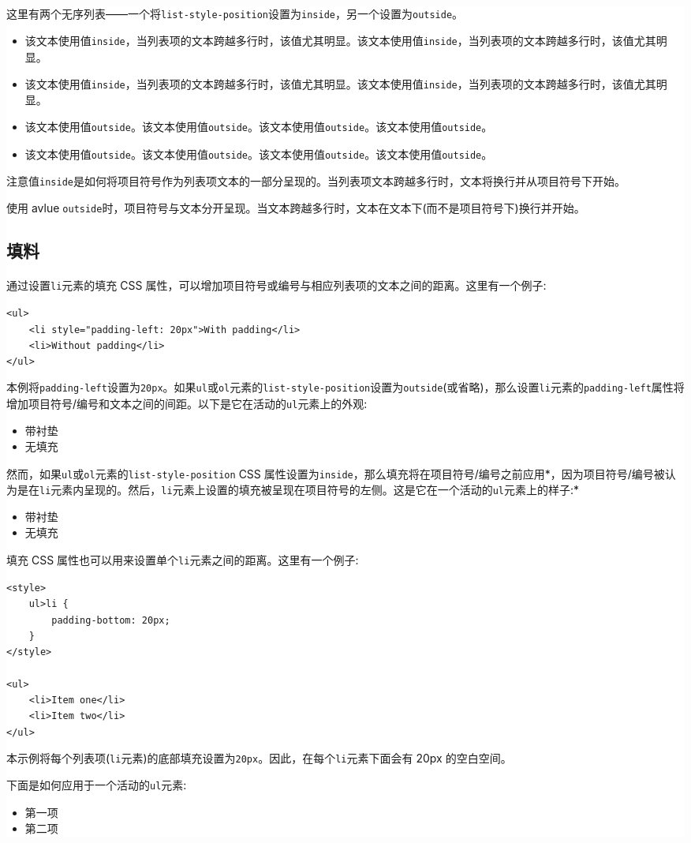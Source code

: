 这里有两个无序列表——一个将`list-style-position`设置为`inside`，另一个设置为`outside`。

*   该文本使用值`inside`，当列表项的文本跨越多行时，该值尤其明显。该文本使用值`inside`，当列表项的文本跨越多行时，该值尤其明显。
*   该文本使用值`inside`，当列表项的文本跨越多行时，该值尤其明显。该文本使用值`inside`，当列表项的文本跨越多行时，该值尤其明显。

*   该文本使用值`outside`。该文本使用值`outside`。该文本使用值`outside`。该文本使用值`outside`。
*   该文本使用值`outside`。该文本使用值`outside`。该文本使用值`outside`。该文本使用值`outside`。

注意值`inside`是如何将项目符号作为列表项文本的一部分呈现的。当列表项文本跨越多行时，文本将换行并从项目符号下开始。

使用 avlue `outside`时，项目符号与文本分开呈现。当文本跨越多行时，文本在文本下(而不是项目符号下)换行并开始。

## 填料

通过设置`li`元素的填充 CSS 属性，可以增加项目符号或编号与相应列表项的文本之间的距离。这里有一个例子:

```
<ul>
    <li style="padding-left: 20px">With padding</li>
    <li>Without padding</li>
</ul>

```

本例将`padding-left`设置为`20px`。如果`ul`或`ol`元素的`list-style-position`设置为`outside`(或省略)，那么设置`li`元素的`padding-left`属性将增加项目符号/编号和文本之间的间距。以下是它在活动的`ul`元素上的外观:

*   带衬垫
*   无填充

然而，如果`ul`或`ol`元素的`list-style-position` CSS 属性设置为`inside`，那么填充将在项目符号/编号之前应用*，因为项目符号/编号被认为是在`li`元素内呈现的。然后，`li`元素上设置的填充被呈现在项目符号的左侧。这是它在一个活动的`ul`元素上的样子:*

*   带衬垫
*   无填充

填充 CSS 属性也可以用来设置单个`li`元素之间的距离。这里有一个例子:

```
<style>
    ul>li {
        padding-bottom: 20px;
    }
</style>

<ul>
    <li>Item one</li>
    <li>Item two</li>
</ul>

```

本示例将每个列表项(`li`元素)的底部填充设置为`20px`。因此，在每个`li`元素下面会有 20px 的空白空间。

下面是如何应用于一个活动的`ul`元素:

*   第一项
*   第二项
